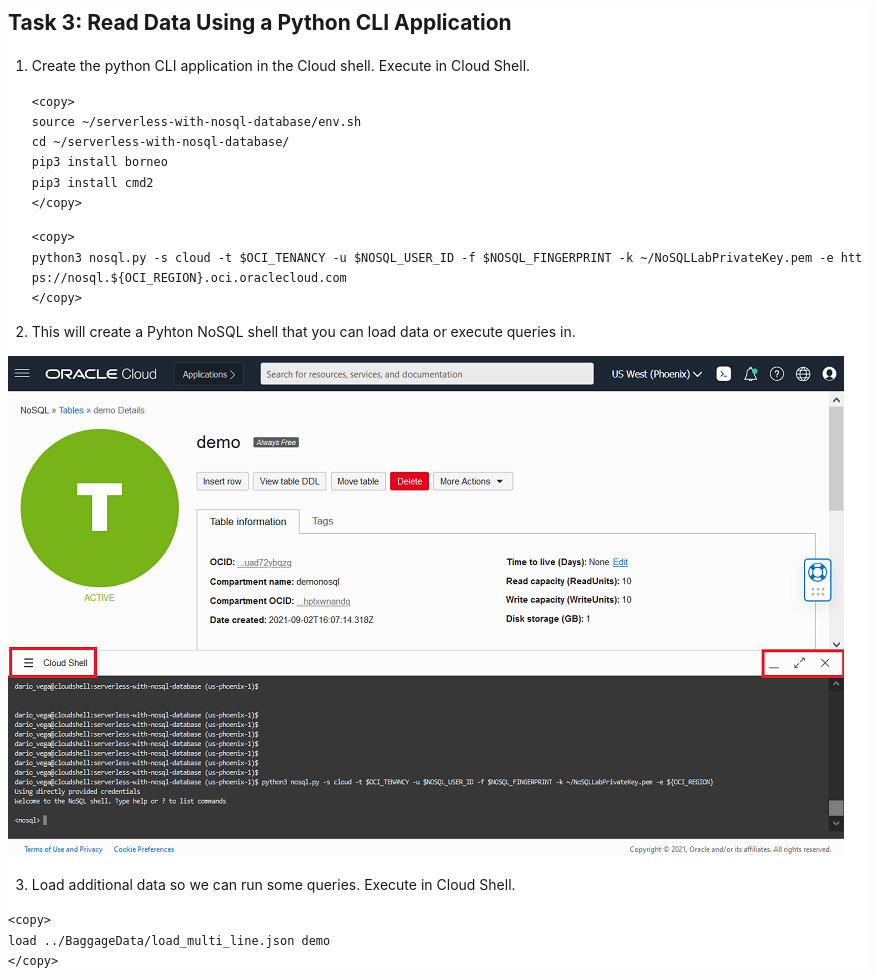 
## Task 3: Read Data Using a Python CLI Application

1. Create the python CLI application in the Cloud shell.  Execute in Cloud Shell.

    ```
    <copy>
    source ~/serverless-with-nosql-database/env.sh
    cd ~/serverless-with-nosql-database/
    pip3 install borneo
    pip3 install cmd2  
    </copy>
    ```

    ```
    <copy>
    python3 nosql.py -s cloud -t $OCI_TENANCY -u $NOSQL_USER_ID -f $NOSQL_FINGERPRINT -k ~/NoSQLLabPrivateKey.pem -e https://nosql.${OCI_REGION}.oci.oraclecloud.com
    </copy>
    ```
2.  This will create a Pyhton NoSQL shell that you can load data or execute queries in.

   ![](./images/capturepython.png)


3. Load additional data so we can run some queries.  Execute in Cloud Shell.

  ````
  <copy>
  load ../BaggageData/load_multi_line.json demo
  </copy>
  ````
